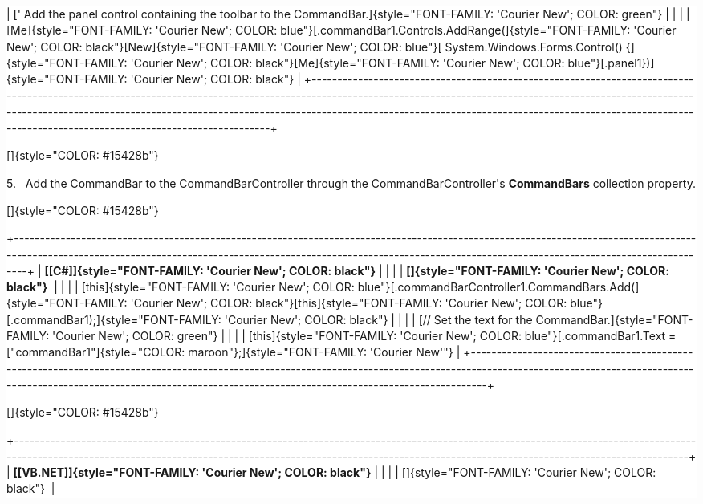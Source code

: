 | [\' Add the panel control containing the toolbar to the CommandBar.]{style="FONT-FAMILY: 'Courier New'; COLOR: green"}                                                                                                                                                                                                                                                                                |
|                                                                                                                                                                                                                                                                                                                                                                                                       |
| [Me]{style="FONT-FAMILY: 'Courier New'; COLOR: blue"}[.commandBar1.Controls.AddRange(]{style="FONT-FAMILY: 'Courier New'; COLOR: black"}[New]{style="FONT-FAMILY: 'Courier New'; COLOR: blue"}[ System.Windows.Forms.Control() {]{style="FONT-FAMILY: 'Courier New'; COLOR: black"}[Me]{style="FONT-FAMILY: 'Courier New'; COLOR: blue"}[.panel1})]{style="FONT-FAMILY: 'Courier New'; COLOR: black"} |
+-------------------------------------------------------------------------------------------------------------------------------------------------------------------------------------------------------------------------------------------------------------------------------------------------------------------------------------------------------------------------------------------------------+

[]{style="COLOR: #15428b"} 

5.   Add the CommandBar to the CommandBarController through the CommandBarController\'s **CommandBars** collection property.

[]{style="COLOR: #15428b"} 

+-----------------------------------------------------------------------------------------------------------------------------------------------------------------------------------------------------------------------------------------------------------------------------+
| **[\[C#\]]{style="FONT-FAMILY: 'Courier New'; COLOR: black"}**                                                                                                                                                                                                              |
|                                                                                                                                                                                                                                                                             |
| **[]{style="FONT-FAMILY: 'Courier New'; COLOR: black"}**                                                                                                                                                                                                                    |
|                                                                                                                                                                                                                                                                             |
| [this]{style="FONT-FAMILY: 'Courier New'; COLOR: blue"}[.commandBarController1.CommandBars.Add(]{style="FONT-FAMILY: 'Courier New'; COLOR: black"}[this]{style="FONT-FAMILY: 'Courier New'; COLOR: blue"}[.commandBar1);]{style="FONT-FAMILY: 'Courier New'; COLOR: black"} |
|                                                                                                                                                                                                                                                                             |
| [// Set the text for the CommandBar.]{style="FONT-FAMILY: 'Courier New'; COLOR: green"}                                                                                                                                                                                     |
|                                                                                                                                                                                                                                                                             |
| [this]{style="FONT-FAMILY: 'Courier New'; COLOR: blue"}[.commandBar1.Text = [\"commandBar1\"]{style="COLOR: maroon"};]{style="FONT-FAMILY: 'Courier New'"}                                                                                                                  |
+-----------------------------------------------------------------------------------------------------------------------------------------------------------------------------------------------------------------------------------------------------------------------------+

[]{style="COLOR: #15428b"} 

+------------------------------------------------------------------------------------------------------------------------------------------------------------------------------------------------------------------------------------------------------------------------+
| **[\[VB.NET\]]{style="FONT-FAMILY: 'Courier New'; COLOR: black"}**                                                                                                                                                                                                     |
|                                                                                                                                                                                                                                                                        |
| []{style="FONT-FAMILY: 'Courier New'; COLOR: black"}                                                                                                                                                                                                                   |